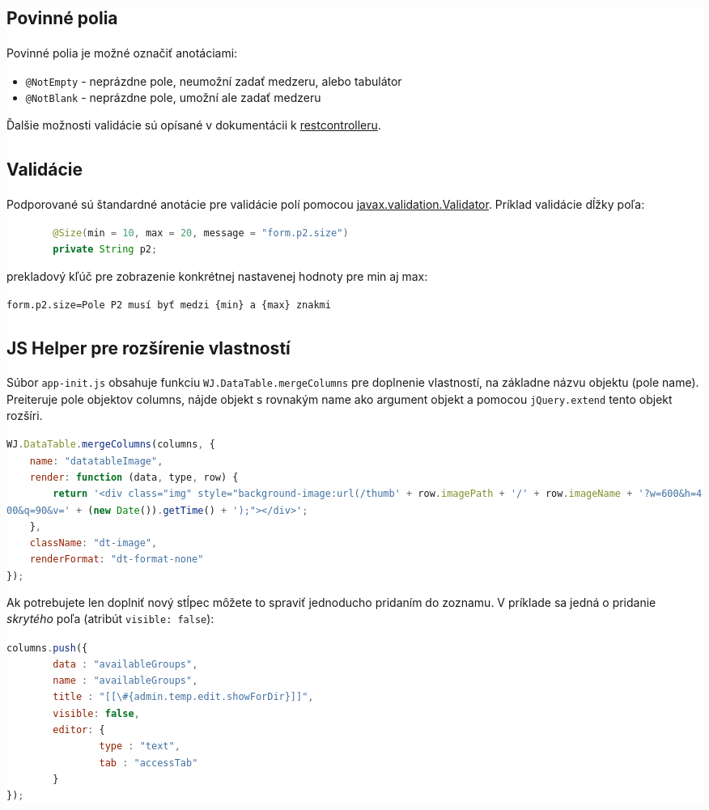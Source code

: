 ## Povinné polia

Povinné polia je možné označiť anotáciami:

- ```@NotEmpty``` - neprázdne pole, neumožní zadať medzeru, alebo tabulátor
- ```@NotBlank``` - neprázdne pole, umožní ale zadať medzeru

Ďalšie možnosti validácie sú opísané v dokumentácii k [restcontrolleru](../datatables/restcontroller.md#validácia--povinné-polia).

## Validácie

Podporované sú štandardné anotácie pre validácie polí pomocou [javax.validation.Validator](https://www.baeldung.com/javax-validation). Príklad validácie dĺžky poľa:

```java
        @Size(min = 10, max = 20, message = "form.p2.size")
        private String p2;
```

prekladový kľúč pre zobrazenie konkrétnej nastavenej hodnoty pre min aj max:

```properties
form.p2.size=Pole P2 musí byť medzi {min} a {max} znakmi
```

## JS Helper pre rozšírenie vlastností

Súbor ```app-init.js``` obsahuje funkciu ```WJ.DataTable.mergeColumns``` pre doplnenie vlastností, na základne názvu objektu (pole name).
Preiteruje pole objektov columns, nájde objekt s rovnakým name ako argument objekt a pomocou ```jQuery.extend``` tento objekt rozšíri.

```javascript
WJ.DataTable.mergeColumns(columns, {
    name: "datatableImage",
    render: function (data, type, row) {
        return '<div class="img" style="background-image:url(/thumb' + row.imagePath + '/' + row.imageName + '?w=600&h=400&q=90&v=' + (new Date()).getTime() + ');"></div>';
    },
    className: "dt-image",
    renderFormat: "dt-format-none"
});
```

Ak potrebujete len doplniť nový stĺpec môžete to spraviť jednoducho pridaním do zoznamu. V príklade sa jedná o pridanie *skrytého* poľa (atribút ```visible: false```):

```javascript
columns.push({
        data : "availableGroups",
        name : "availableGroups",
        title : "[[\#{admin.temp.edit.showForDir}]]",
        visible: false,
        editor: {
                type : "text",
                tab : "accessTab"
        }
});
```
